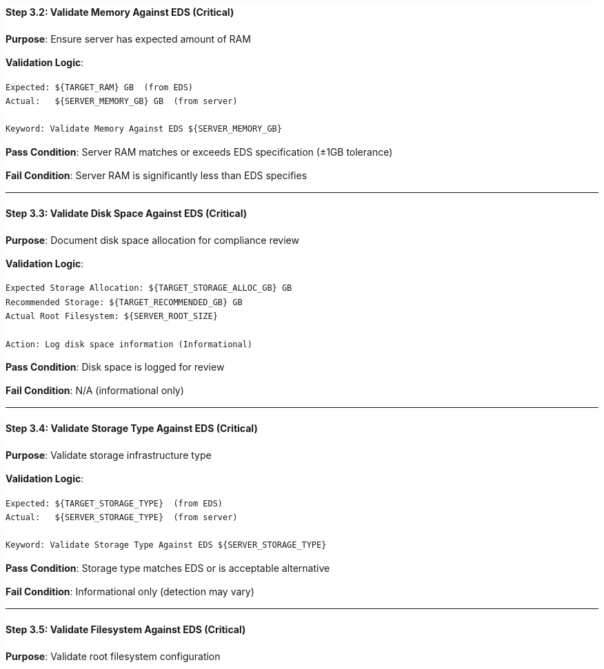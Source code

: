 
#### **Step 3.2: Validate Memory Against EDS** (Critical)
**Purpose**: Ensure server has expected amount of RAM

**Validation Logic**:
```robot
Expected: ${TARGET_RAM} GB  (from EDS)
Actual:   ${SERVER_MEMORY_GB} GB  (from server)

Keyword: Validate Memory Against EDS ${SERVER_MEMORY_GB}
```

**Pass Condition**: Server RAM matches or exceeds EDS specification (±1GB tolerance)

**Fail Condition**: Server RAM is significantly less than EDS specifies

---

#### **Step 3.3: Validate Disk Space Against EDS** (Critical)
**Purpose**: Document disk space allocation for compliance review

**Validation Logic**:
```robot
Expected Storage Allocation: ${TARGET_STORAGE_ALLOC_GB} GB
Recommended Storage: ${TARGET_RECOMMENDED_GB} GB
Actual Root Filesystem: ${SERVER_ROOT_SIZE}

Action: Log disk space information (Informational)
```

**Pass Condition**: Disk space is logged for review

**Fail Condition**: N/A (informational only)

---

#### **Step 3.4: Validate Storage Type Against EDS** (Critical)
**Purpose**: Validate storage infrastructure type

**Validation Logic**:
```robot
Expected: ${TARGET_STORAGE_TYPE}  (from EDS)
Actual:   ${SERVER_STORAGE_TYPE}  (from server)

Keyword: Validate Storage Type Against EDS ${SERVER_STORAGE_TYPE}
```

**Pass Condition**: Storage type matches EDS or is acceptable alternative

**Fail Condition**: Informational only (detection may vary)

---

#### **Step 3.5: Validate Filesystem Against EDS** (Critical)
**Purpose**: Validate root filesystem configuration
